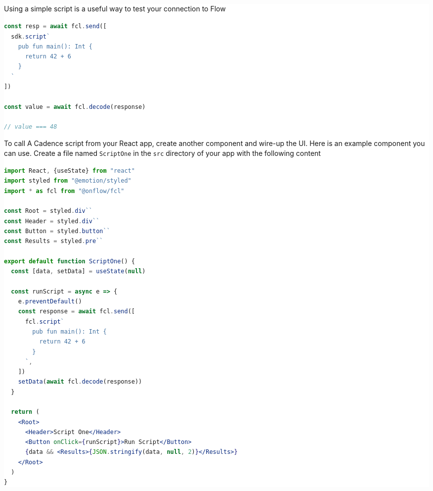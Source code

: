 Using a simple script is a useful way to test your connection to Flow

```jsx
const resp = await fcl.send([
  sdk.script`
    pub fun main(): Int {
      return 42 + 6
    }
  `
])

const value = await fcl.decode(response)

// value === 48
```

To call A Cadence script from your React app, create another component and wire-up the UI. Here is an example component you can use. Create a file named `ScriptOne` in the `src` directory of your app with the following content

```jsx
import React, {useState} from "react"
import styled from "@emotion/styled"
import * as fcl from "@onflow/fcl"

const Root = styled.div``
const Header = styled.div``
const Button = styled.button``
const Results = styled.pre``

export default function ScriptOne() {
  const [data, setData] = useState(null)

  const runScript = async e => {
    e.preventDefault()
    const response = await fcl.send([
      fcl.script`
        pub fun main(): Int {
          return 42 + 6
        }
      `,
    ])
    setData(await fcl.decode(response))
  }

  return (
    <Root>
      <Header>Script One</Header>
      <Button onClick={runScript}>Run Script</Button>
      {data && <Results>{JSON.stringify(data, null, 2)}</Results>}
    </Root>
  )
}

```
